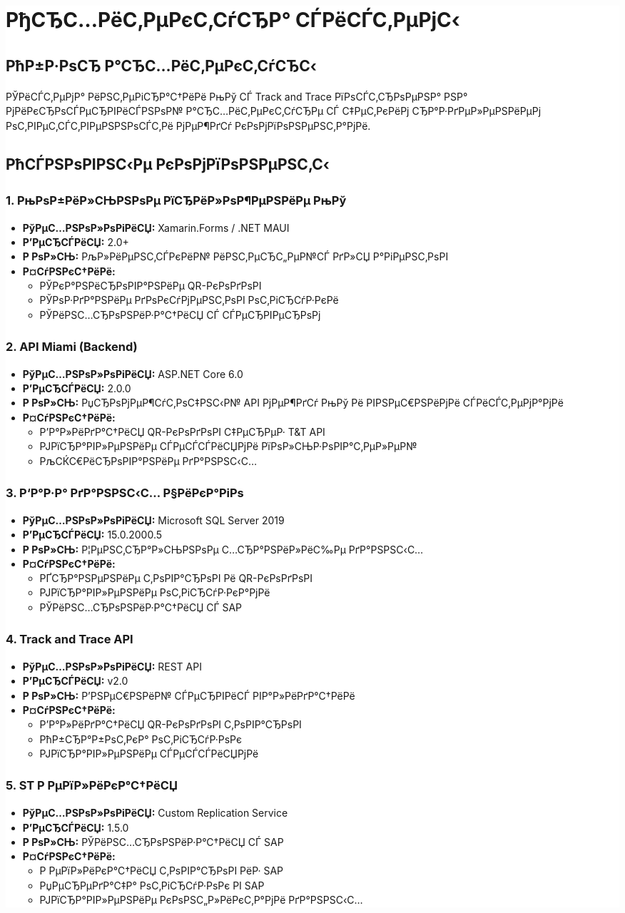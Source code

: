 ﻿# РђСЂС…РёС‚РµРєС‚СѓСЂР° СЃРёСЃС‚РµРјС‹

## РћР±Р·РѕСЂ Р°СЂС…РёС‚РµРєС‚СѓСЂС‹

РЎРёСЃС‚РµРјР° РёРЅС‚РµРіСЂР°С†РёРё РњРў СЃ Track and Trace РїРѕСЃС‚СЂРѕРµРЅР° РЅР° РјРёРєСЂРѕСЃРµСЂРІРёСЃРЅРѕР№ Р°СЂС…РёС‚РµРєС‚СѓСЂРµ СЃ С‡РµС‚РєРёРј СЂР°Р·РґРµР»РµРЅРёРµРј РѕС‚РІРµС‚СЃС‚РІРµРЅРЅРѕСЃС‚Рё РјРµР¶РґСѓ РєРѕРјРїРѕРЅРµРЅС‚Р°РјРё.

## РћСЃРЅРѕРІРЅС‹Рµ РєРѕРјРїРѕРЅРµРЅС‚С‹

### 1. РњРѕР±РёР»СЊРЅРѕРµ РїСЂРёР»РѕР¶РµРЅРёРµ РњРў
- **РўРµС…РЅРѕР»РѕРіРёСЏ:** Xamarin.Forms / .NET MAUI
- **Р’РµСЂСЃРёСЏ:** 2.0+
- **Р РѕР»СЊ:** РљР»РёРµРЅС‚СЃРєРёР№ РёРЅС‚РµСЂС„РµР№СЃ РґР»СЏ Р°РіРµРЅС‚РѕРІ
- **Р¤СѓРЅРєС†РёРё:**
  - РЎРєР°РЅРёСЂРѕРІР°РЅРёРµ QR-РєРѕРґРѕРІ
  - РЎРѕР·РґР°РЅРёРµ РґРѕРєСѓРјРµРЅС‚РѕРІ РѕС‚РіСЂСѓР·РєРё
  - РЎРёРЅС…СЂРѕРЅРёР·Р°С†РёСЏ СЃ СЃРµСЂРІРµСЂРѕРј

### 2. API Miami (Backend)
- **РўРµС…РЅРѕР»РѕРіРёСЏ:** ASP.NET Core 6.0
- **Р’РµСЂСЃРёСЏ:** 2.0.0
- **Р РѕР»СЊ:** РџСЂРѕРјРµР¶СѓС‚РѕС‡РЅС‹Р№ API РјРµР¶РґСѓ РњРў Рё РІРЅРµС€РЅРёРјРё СЃРёСЃС‚РµРјР°РјРё
- **Р¤СѓРЅРєС†РёРё:**
  - Р’Р°Р»РёРґР°С†РёСЏ QR-РєРѕРґРѕРІ С‡РµСЂРµР· T&T API
  - РЈРїСЂР°РІР»РµРЅРёРµ СЃРµСЃСЃРёСЏРјРё РїРѕР»СЊР·РѕРІР°С‚РµР»РµР№
  - РљСЌС€РёСЂРѕРІР°РЅРёРµ РґР°РЅРЅС‹С…

### 3. Р‘Р°Р·Р° РґР°РЅРЅС‹С… Р§РёРєР°РіРѕ
- **РўРµС…РЅРѕР»РѕРіРёСЏ:** Microsoft SQL Server 2019
- **Р’РµСЂСЃРёСЏ:** 15.0.2000.5
- **Р РѕР»СЊ:** Р¦РµРЅС‚СЂР°Р»СЊРЅРѕРµ С…СЂР°РЅРёР»РёС‰Рµ РґР°РЅРЅС‹С…
- **Р¤СѓРЅРєС†РёРё:**
  - РҐСЂР°РЅРµРЅРёРµ С‚РѕРІР°СЂРѕРІ Рё QR-РєРѕРґРѕРІ
  - РЈРїСЂР°РІР»РµРЅРёРµ РѕС‚РіСЂСѓР·РєР°РјРё
  - РЎРёРЅС…СЂРѕРЅРёР·Р°С†РёСЏ СЃ SAP

### 4. Track and Trace API
- **РўРµС…РЅРѕР»РѕРіРёСЏ:** REST API
- **Р’РµСЂСЃРёСЏ:** v2.0
- **Р РѕР»СЊ:** Р’РЅРµС€РЅРёР№ СЃРµСЂРІРёСЃ РІР°Р»РёРґР°С†РёРё
- **Р¤СѓРЅРєС†РёРё:**
  - Р’Р°Р»РёРґР°С†РёСЏ QR-РєРѕРґРѕРІ С‚РѕРІР°СЂРѕРІ
  - РћР±СЂР°Р±РѕС‚РєР° РѕС‚РіСЂСѓР·РѕРє
  - РЈРїСЂР°РІР»РµРЅРёРµ СЃРµСЃСЃРёСЏРјРё

### 5. ST Р РµРїР»РёРєР°С†РёСЏ
- **РўРµС…РЅРѕР»РѕРіРёСЏ:** Custom Replication Service
- **Р’РµСЂСЃРёСЏ:** 1.5.0
- **Р РѕР»СЊ:** РЎРёРЅС…СЂРѕРЅРёР·Р°С†РёСЏ СЃ SAP
- **Р¤СѓРЅРєС†РёРё:**
  - Р РµРїР»РёРєР°С†РёСЏ С‚РѕРІР°СЂРѕРІ РёР· SAP
  - РџРµСЂРµРґР°С‡Р° РѕС‚РіСЂСѓР·РѕРє РІ SAP
  - РЈРїСЂР°РІР»РµРЅРёРµ РєРѕРЅС„Р»РёРєС‚Р°РјРё РґР°РЅРЅС‹С…
